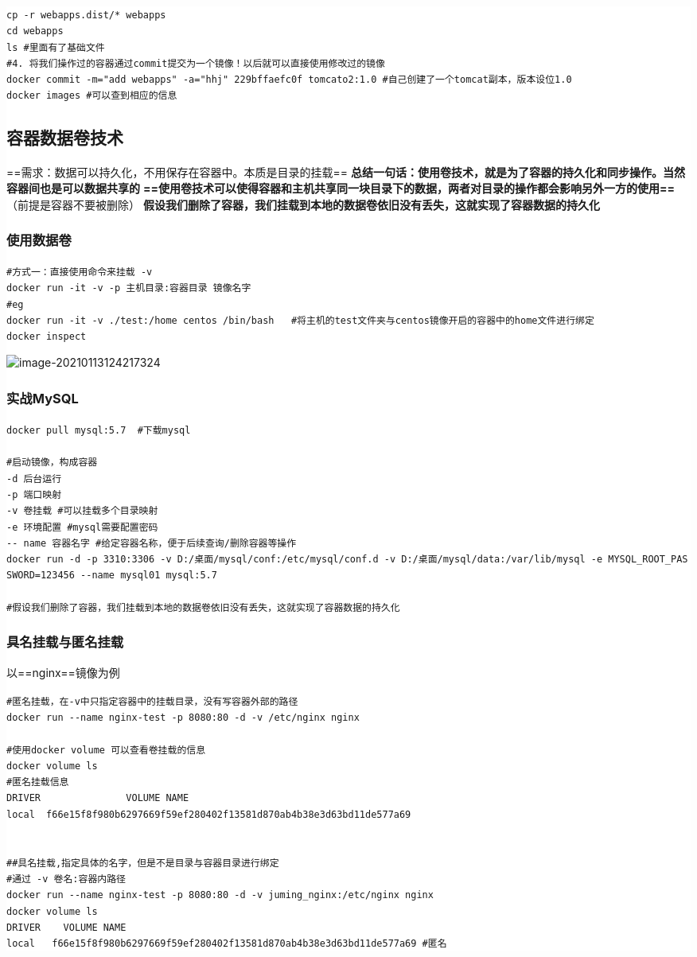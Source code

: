 ```shell
cp -r webapps.dist/* webapps
cd webapps
ls #里面有了基础文件
#4. 将我们操作过的容器通过commit提交为一个镜像！以后就可以直接使用修改过的镜像
docker commit -m="add webapps" -a="hhj" 229bffaefc0f tomcato2:1.0 #自己创建了一个tomcat副本，版本设位1.0
docker images #可以查到相应的信息
```

## 容器数据卷技术

==需求：数据可以持久化，不用保存在容器中。本质是目录的挂载==
**总结一句话：使用卷技术，就是为了容器的持久化和同步操作。当然容器间也是可以数据共享的**
**==使用卷技术可以使得容器和主机共享同一块目录下的数据，两者对目录的操作都会影响另外一方的使用==**（前提是容器不要被删除）
**假设我们删除了容器，我们挂载到本地的数据卷依旧没有丢失，这就实现了容器数据的持久化**

### 使用数据卷

```shell
#方式一：直接使用命令来挂载 -v
docker run -it -v -p 主机目录:容器目录 镜像名字
#eg 
docker run -it -v ./test:/home centos /bin/bash   #将主机的test文件夹与centos镜像开启的容器中的home文件进行绑定
docker inspect 
```

![image-20210113124217324](D:\桌面\学习记录\markdwon笔记图片保存内容\image-20210113124217324.png)

### 实战MySQL

```shell
docker pull mysql:5.7  #下载mysql

#启动镜像，构成容器
-d 后台运行
-p 端口映射
-v 卷挂载 #可以挂载多个目录映射
-e 环境配置 #mysql需要配置密码
-- name 容器名字 #给定容器名称，便于后续查询/删除容器等操作
docker run -d -p 3310:3306 -v D:/桌面/mysql/conf:/etc/mysql/conf.d -v D:/桌面/mysql/data:/var/lib/mysql -e MYSQL_ROOT_PASSWORD=123456 --name mysql01 mysql:5.7

#假设我们删除了容器，我们挂载到本地的数据卷依旧没有丢失，这就实现了容器数据的持久化
```

### 具名挂载与匿名挂载

以==nginx==镜像为例

```shell
#匿名挂载，在-v中只指定容器中的挂载目录，没有写容器外部的路径
docker run --name nginx-test -p 8080:80 -d -v /etc/nginx nginx

#使用docker volume 可以查看卷挂载的信息
docker volume ls
#匿名挂载信息
DRIVER               VOLUME NAME
local  f66e15f8f980b6297669f59ef280402f13581d870ab4b38e3d63bd11de577a69


##具名挂载,指定具体的名字，但是不是目录与容器目录进行绑定
#通过 -v 卷名:容器内路径
docker run --name nginx-test -p 8080:80 -d -v juming_nginx:/etc/nginx nginx
docker volume ls
DRIVER    VOLUME NAME
local   f66e15f8f980b6297669f59ef280402f13581d870ab4b38e3d63bd11de577a69 #匿名
```